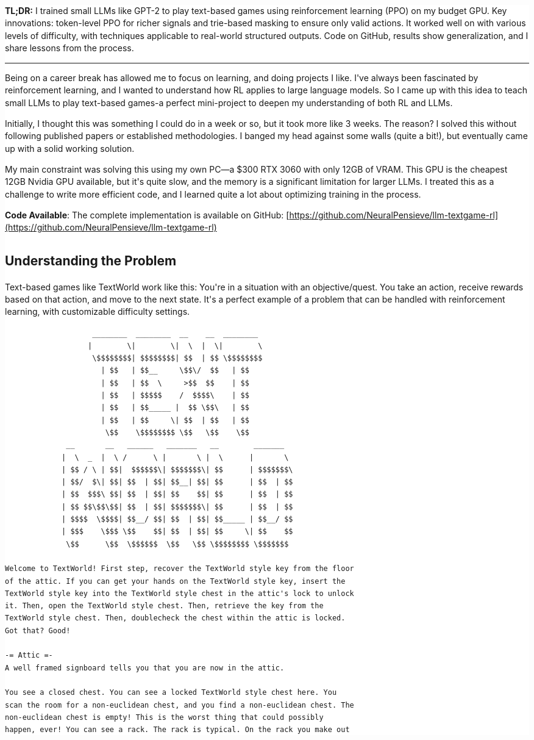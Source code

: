 **TL;DR:** I trained small LLMs like GPT-2 to play text-based games using reinforcement learning (PPO) on my budget GPU. Key innovations: token-level PPO for richer signals and trie-based masking to ensure only valid actions. It worked well on with various levels of difficulty, with techniques applicable to real-world structured outputs. Code on GitHub, results show generalization, and I share lessons from the process.

---

Being on a career break has allowed me to focus on learning, and doing projects I like. I've always been fascinated by reinforcement learning, and I wanted to understand how RL applies to large language models. So I came up with this idea to teach small LLMs to play text-based games-a perfect mini-project to deepen my understanding of both RL and LLMs.

Initially, I thought this was something I could do in a week or so, but it took more like 3 weeks. The reason? I solved this without following published papers or established methodologies. I banged my head against some walls (quite a bit!), but eventually came up with a solid working solution.

My main constraint was solving this using my own PC—a $300 RTX 3060 with only 12GB of VRAM. This GPU is the cheapest 12GB Nvidia GPU available, but it's quite slow, and the memory is a significant limitation for larger LLMs. I treated this as a challenge to write more efficient code, and I learned quite a lot about optimizing training in the process.

**Code Available**: The complete implementation is available on GitHub: [https://github.com/NeuralPensieve/llm-textgame-rl](https://github.com/NeuralPensieve/llm-textgame-rl)

## Understanding the Problem

Text-based games like TextWorld work like this: You're in a situation with an objective/quest. You take an action, receive rewards based on that action, and move to the next state. It's a perfect example of a problem that can be handled with reinforcement learning, with customizable difficulty settings.

```text
                    ________  ________  __    __  ________
                   |        \|        \|  \  |  \|        \
                    \$$$$$$$$| $$$$$$$$| $$  | $$ \$$$$$$$$
                      | $$   | $$__     \$$\/  $$   | $$
                      | $$   | $$  \     >$$  $$    | $$
                      | $$   | $$$$$    /  $$$$\    | $$
                      | $$   | $$_____ |  $$ \$$\   | $$
                      | $$   | $$     \| $$  | $$   | $$
                       \$$    \$$$$$$$$ \$$   \$$    \$$
              __       __   ______   _______   __        _______
             |  \  _  |  \ /      \ |       \ |  \      |       \
             | $$ / \ | $$|  $$$$$$\| $$$$$$$\| $$      | $$$$$$$\
             | $$/  $\| $$| $$  | $$| $$__| $$| $$      | $$  | $$
             | $$  $$$\ $$| $$  | $$| $$    $$| $$      | $$  | $$
             | $$ $$\$$\$$| $$  | $$| $$$$$$$\| $$      | $$  | $$
             | $$$$  \$$$$| $$__/ $$| $$  | $$| $$_____ | $$__/ $$
             | $$$    \$$$ \$$    $$| $$  | $$| $$     \| $$    $$
              \$$      \$$  \$$$$$$  \$$   \$$ \$$$$$$$$ \$$$$$$$

Welcome to TextWorld! First step, recover the TextWorld style key from the floor
of the attic. If you can get your hands on the TextWorld style key, insert the
TextWorld style key into the TextWorld style chest in the attic's lock to unlock
it. Then, open the TextWorld style chest. Then, retrieve the key from the
TextWorld style chest. Then, doublecheck the chest within the attic is locked.
Got that? Good!

-= Attic =-
A well framed signboard tells you that you are now in the attic.

You see a closed chest. You can see a locked TextWorld style chest here. You
scan the room for a non-euclidean chest, and you find a non-euclidean chest. The
non-euclidean chest is empty! This is the worst thing that could possibly
happen, ever! You can see a rack. The rack is typical. On the rack you make out
```